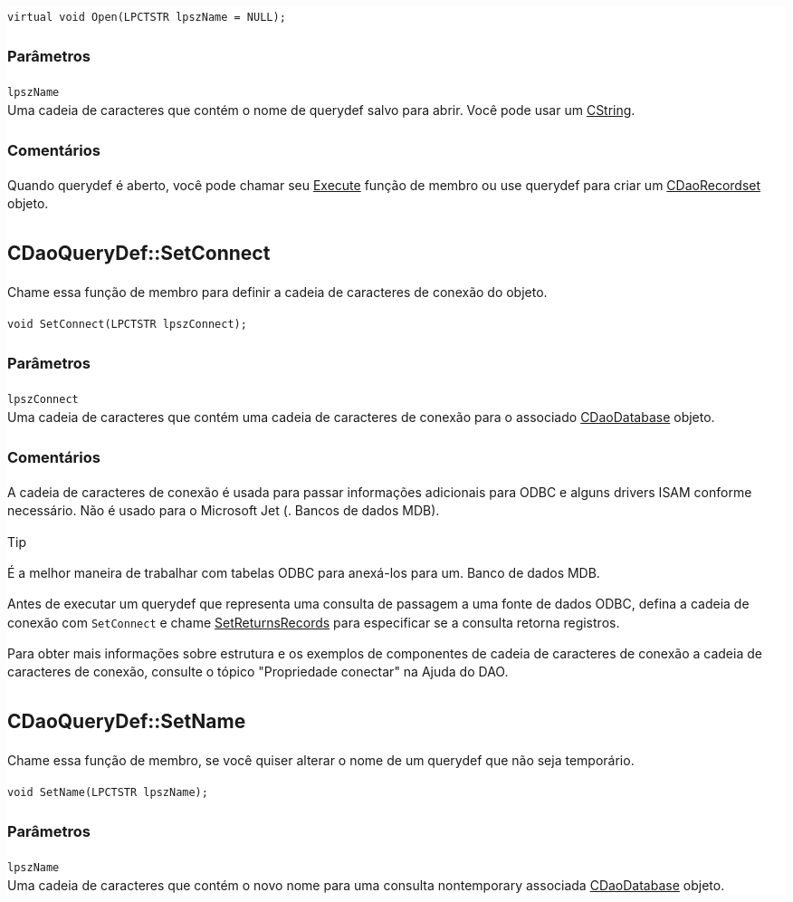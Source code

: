 ```  
virtual void Open(LPCTSTR lpszName = NULL);
```  
  
### <a name="parameters"></a>Parâmetros  
 `lpszName`  
 Uma cadeia de caracteres que contém o nome de querydef salvo para abrir. Você pode usar um [CString](../../atl-mfc-shared/reference/cstringt-class.md).  
  
### <a name="remarks"></a>Comentários  
 Quando querydef é aberto, você pode chamar seu [Execute](#execute) função de membro ou use querydef para criar um [CDaoRecordset](../../mfc/reference/cdaorecordset-class.md) objeto.  
  
##  <a name="setconnect"></a>  CDaoQueryDef::SetConnect  
 Chame essa função de membro para definir a cadeia de caracteres de conexão do objeto.  
  
```  
void SetConnect(LPCTSTR lpszConnect);
```  
  
### <a name="parameters"></a>Parâmetros  
 `lpszConnect`  
 Uma cadeia de caracteres que contém uma cadeia de caracteres de conexão para o associado [CDaoDatabase](../../mfc/reference/cdaodatabase-class.md) objeto.  
  
### <a name="remarks"></a>Comentários  
 A cadeia de caracteres de conexão é usada para passar informações adicionais para ODBC e alguns drivers ISAM conforme necessário. Não é usado para o Microsoft Jet (. Bancos de dados MDB).  
  
> [!TIP]
>  É a melhor maneira de trabalhar com tabelas ODBC para anexá-los para um. Banco de dados MDB.  
  
 Antes de executar um querydef que representa uma consulta de passagem a uma fonte de dados ODBC, defina a cadeia de conexão com `SetConnect` e chame [SetReturnsRecords](#setreturnsrecords) para especificar se a consulta retorna registros.  
  
 Para obter mais informações sobre estrutura e os exemplos de componentes de cadeia de caracteres de conexão a cadeia de caracteres de conexão, consulte o tópico "Propriedade conectar" na Ajuda do DAO.  
  
##  <a name="setname"></a>  CDaoQueryDef::SetName  
 Chame essa função de membro, se você quiser alterar o nome de um querydef que não seja temporário.  
  
```  
void SetName(LPCTSTR lpszName);
```  
  
### <a name="parameters"></a>Parâmetros  
 `lpszName`  
 Uma cadeia de caracteres que contém o novo nome para uma consulta nontemporary associada [CDaoDatabase](../../mfc/reference/cdaodatabase-class.md) objeto.  
  